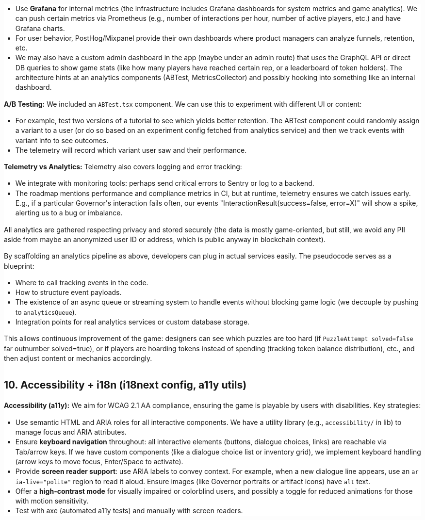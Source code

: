 * Use **Grafana** for internal metrics (the infrastructure includes Grafana dashboards for system metrics and game analytics). We can push certain metrics via Prometheus (e.g., number of interactions per hour, number of active players, etc.) and have Grafana charts.
* For user behavior, PostHog/Mixpanel provide their own dashboards where product managers can analyze funnels, retention, etc.
* We may also have a custom admin dashboard in the app (maybe under an admin route) that uses the GraphQL API or direct DB queries to show game stats (like how many players have reached certain rep, or a leaderboard of token holders). The architecture hints at an analytics components (ABTest, MetricsCollector) and possibly hooking into something like an internal dashboard.

**A/B Testing:** We included an `ABTest.tsx` component. We can use this to experiment with different UI or content:

* For example, test two versions of a tutorial to see which yields better retention. The ABTest component could randomly assign a variant to a user (or do so based on an experiment config fetched from analytics service) and then we track events with variant info to see outcomes.
* The telemetry will record which variant user saw and their performance.

**Telemetry vs Analytics:** Telemetry also covers logging and error tracking:

* We integrate with monitoring tools: perhaps send critical errors to Sentry or log to a backend.
* The roadmap mentions performance and compliance metrics in CI, but at runtime, telemetry ensures we catch issues early. E.g., if a particular Governor's interaction fails often, our events "InteractionResult(success=false, error=X)" will show a spike, alerting us to a bug or imbalance.

All analytics are gathered respecting privacy and stored securely (the data is mostly game-oriented, but still, we avoid any PII aside from maybe an anonymized user ID or address, which is public anyway in blockchain context).

By scaffolding an analytics pipeline as above, developers can plug in actual services easily. The pseudocode serves as a blueprint:

* Where to call tracking events in the code.
* How to structure event payloads.
* The existence of an async queue or streaming system to handle events without blocking game logic (we decouple by pushing to `analyticsQueue`).
* Integration points for real analytics services or custom database storage.

This allows continuous improvement of the game: designers can see which puzzles are too hard (if `PuzzleAttempt solved=false` far outnumber solved=true), or if players are hoarding tokens instead of spending (tracking token balance distribution), etc., and then adjust content or mechanics accordingly.

## 10. Accessibility + i18n (i18next config, a11y utils)

**Accessibility (a11y):** We aim for WCAG 2.1 AA compliance, ensuring the game is playable by users with disabilities. Key strategies:

* Use semantic HTML and ARIA roles for all interactive components. We have a utility library (e.g., `accessibility/` in lib) to manage focus and ARIA attributes.
* Ensure **keyboard navigation** throughout: all interactive elements (buttons, dialogue choices, links) are reachable via Tab/arrow keys. If we have custom components (like a dialogue choice list or inventory grid), we implement keyboard handling (arrow keys to move focus, Enter/Space to activate).
* Provide **screen reader support**: use ARIA labels to convey context. For example, when a new dialogue line appears, use an `aria-live="polite"` region to read it aloud. Ensure images (like Governor portraits or artifact icons) have `alt` text.
* Offer a **high-contrast mode** for visually impaired or colorblind users, and possibly a toggle for reduced animations for those with motion sensitivity.
* Test with axe (automated a11y tests) and manually with screen readers.
